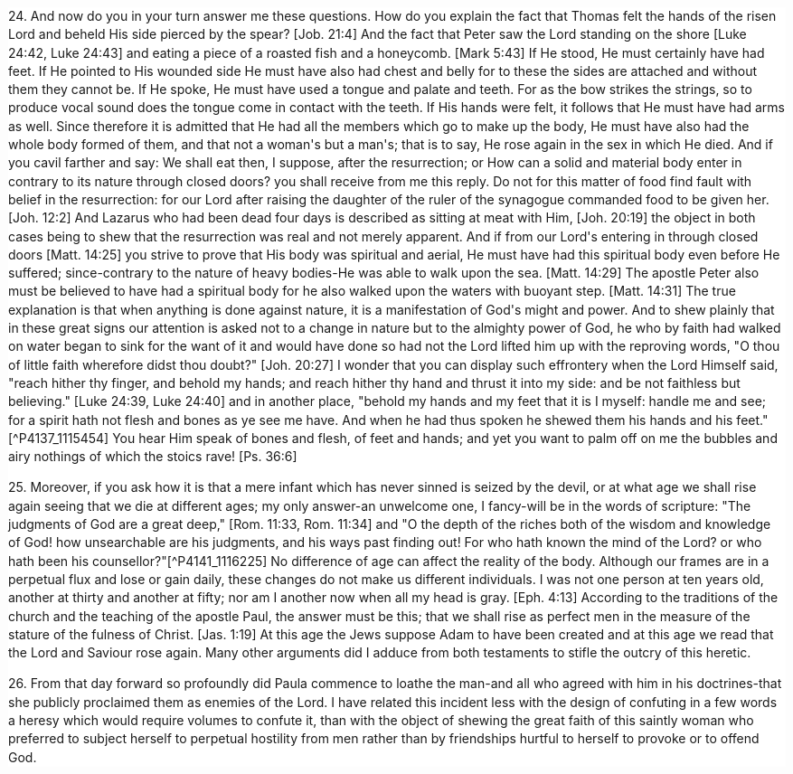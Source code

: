 24\. And now do you in your turn answer me these questions. How do you explain the fact that Thomas felt the hands of the risen Lord and beheld His side pierced by the spear? [Job. 21:4] And the fact that Peter saw the Lord standing on the shore [Luke 24:42, Luke 24:43] and eating a piece of a roasted fish and a honeycomb. [Mark 5:43] If He stood, He must certainly have had feet. If He pointed to His wounded side He must have also had chest and belly for to these the sides are attached and without them they cannot be. If He spoke, He must have used a tongue and palate and teeth. For as the bow strikes the strings, so to produce vocal sound does the tongue come in contact with the teeth. If His hands were felt, it follows that He must have had arms as well. Since therefore it is admitted that He had all the members which go to make up the body, He must have also had the whole body formed of them, and that not a woman's but a man's; that is to say, He rose again in the sex in which He died. And if you cavil farther and say: We shall eat then, I suppose, after the resurrection; or How can a solid and material body enter in contrary to its nature through closed doors? you shall receive from me this reply. Do not for this matter of food find fault with belief in the resurrection: for our Lord after raising the daughter of the ruler of the synagogue commanded food to be given her. [Joh. 12:2] And Lazarus who had been dead four days is described as sitting at meat with Him, [Joh. 20:19] the object in both cases being to shew that the resurrection was real and not merely apparent. And if from our Lord's entering in through closed doors [Matt. 14:25] you strive to prove that His body was spiritual and aerial, He must have had this spiritual body even before He suffered; since-contrary to the nature of heavy bodies-He was able to walk upon the sea. [Matt. 14:29] The apostle Peter also must be believed to have had a spiritual body for he also walked upon the waters with buoyant step. [Matt. 14:31] The true explanation is that when anything is done against nature, it is a manifestation of God's might and power. And to shew plainly that in these great signs our attention is asked not to a change in nature but to the almighty power of God, he who by faith had walked on water began to sink for the want of it and would have done so had not the Lord lifted him up with the reproving words, "O thou of little faith wherefore didst thou doubt?" [Joh. 20:27] I wonder that you can display such effrontery when the Lord Himself said, "reach hither thy finger, and behold my hands; and reach hither thy hand and thrust it into my side: and be not faithless but believing." [Luke 24:39, Luke 24:40] and in another place, "behold my hands and my feet that it is I myself: handle me and see; for a spirit hath not flesh and bones as ye see me have. And when he had thus spoken he shewed them his hands and his feet."[^P4137_1115454] You hear Him speak of bones and flesh, of feet and hands; and yet you want to palm off on me the bubbles and airy nothings of which the stoics rave! [Ps. 36:6] 

25\. Moreover, if you ask how it is that a mere infant which has never sinned is seized by the devil, or at what age we shall rise again seeing that we die at different ages; my only answer-an unwelcome one, I fancy-will be in the words of scripture: "The judgments of God are a great deep," [Rom. 11:33, Rom. 11:34] and "O the depth of the riches both of the wisdom and knowledge of God! how unsearchable are his judgments, and his ways past finding out! For who hath known the mind of the Lord? or who hath been his counsellor?"[^P4141_1116225] No difference of age can affect the reality of the body. Although our frames are in a perpetual flux and lose or gain daily, these changes do not make us different individuals. I was not one person at ten years old, another at thirty and another at fifty; nor am I another now when all my head is gray. [Eph. 4:13] According to the traditions of the church and the teaching of the apostle Paul, the answer must be this; that we shall rise as perfect men in the measure of the stature of the fulness of Christ. [Jas. 1:19] At this age the Jews suppose Adam to have been created and at this age we read that the Lord and Saviour rose again. Many other arguments did I adduce from both testaments to stifle the outcry of this heretic.

26\. From that day forward so profoundly did Paula commence to loathe the man-and all who agreed with him in his doctrines-that she publicly proclaimed them as enemies of the Lord. I have related this incident less with the design of confuting in a few words a heresy which would require volumes to confute it, than with the object of shewing the great faith of this saintly woman who preferred to subject herself to perpetual hostility from men rather than by friendships hurtful to herself to provoke or to offend God.
